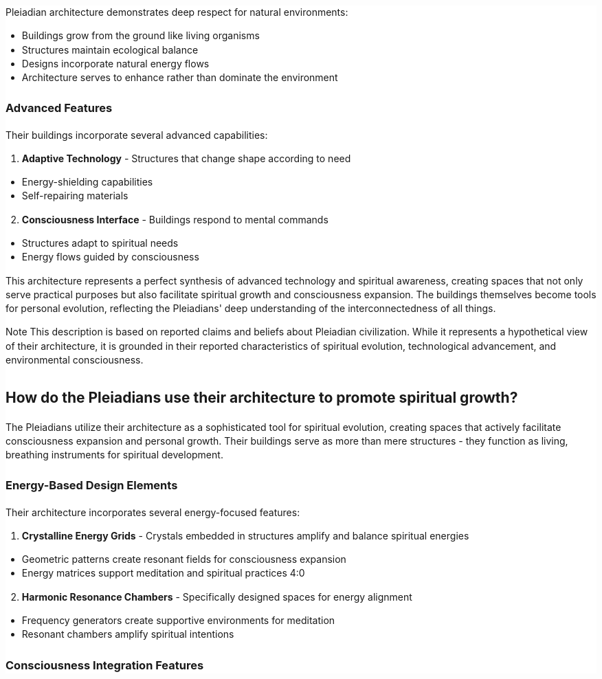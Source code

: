 Pleiadian architecture demonstrates deep respect for natural environments:

- Buildings grow from the ground like living organisms
- Structures maintain ecological balance
- Designs incorporate natural energy flows
- Architecture serves to enhance rather than dominate the environment

### Advanced Features

Their buildings incorporate several advanced capabilities:

1. **Adaptive Technology**  - Structures that change shape according to need
  - Energy-shielding capabilities
  - Self-repairing materials


2. **Consciousness Interface**  - Buildings respond to mental commands
  - Structures adapt to spiritual needs
  - Energy flows guided by consciousness



This architecture represents a perfect synthesis of advanced technology and spiritual awareness, creating spaces that not only serve practical purposes but also facilitate spiritual growth and consciousness expansion. The buildings themselves become tools for personal evolution, reflecting the Pleiadians' deep understanding of the interconnectedness of all things.

Note This description is based on reported claims and beliefs about Pleiadian civilization. While it represents a hypothetical view of their architecture, it is grounded in their reported characteristics of spiritual evolution, technological advancement, and environmental consciousness.


## How do the Pleiadians use their architecture to promote spiritual growth?

The Pleiadians utilize their architecture as a sophisticated tool for spiritual evolution, creating spaces that actively facilitate consciousness expansion and personal growth. Their buildings serve as more than mere structures - they function as living, breathing instruments for spiritual development.

### Energy-Based Design Elements

Their architecture incorporates several energy-focused features:

1. **Crystalline Energy Grids**  - Crystals embedded in structures amplify and balance spiritual energies
  - Geometric patterns create resonant fields for consciousness expansion
  - Energy matrices support meditation and spiritual practices 4:0


2. **Harmonic Resonance Chambers**  - Specifically designed spaces for energy alignment
  - Frequency generators create supportive environments for meditation
  - Resonant chambers amplify spiritual intentions



### Consciousness Integration Features
